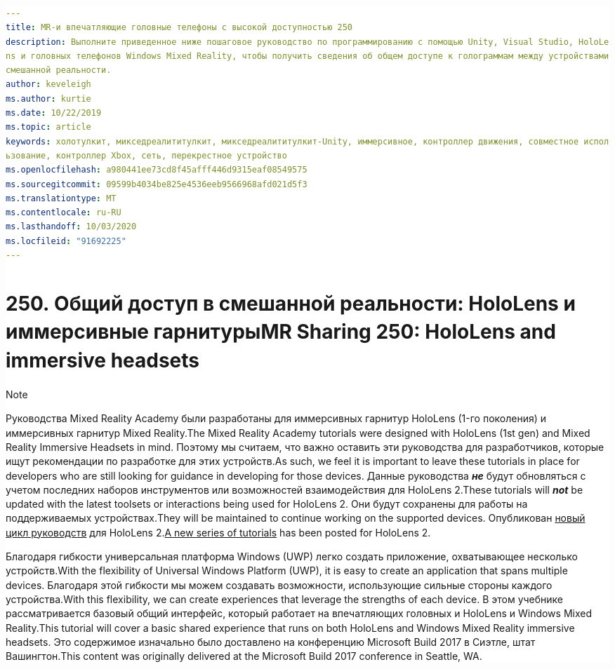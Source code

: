 ```yaml
---
title: MR-и впечатляющие головные телефоны с высокой доступностью 250
description: Выполните приведенное ниже пошаговое руководство по программированию с помощью Unity, Visual Studio, HoloLens и головных телефонов Windows Mixed Reality, чтобы получить сведения об общем доступе к голограммам между устройствами смешанной реальности.
author: keveleigh
ms.author: kurtie
ms.date: 10/22/2019
ms.topic: article
keywords: холотулкит, микседреалититулкит, микседреалититулкит-Unity, иммерсивное, контроллер движения, совместное использование, контроллер Xbox, сеть, перекрестное устройство
ms.openlocfilehash: a980441ee73cd8f45afff446d9315eaf08549575
ms.sourcegitcommit: 09599b4034be825e4536eeb9566968afd021d5f3
ms.translationtype: MT
ms.contentlocale: ru-RU
ms.lasthandoff: 10/03/2020
ms.locfileid: "91692225"
---
```

# <a name="mr-sharing-250-hololens-and-immersive-headsets"></a><span data-ttu-id="d9dd9-104">250. Общий доступ в смешанной реальности: HoloLens и иммерсивные гарнитуры</span><span class="sxs-lookup"><span data-stu-id="d9dd9-104">MR Sharing 250: HoloLens and immersive headsets</span></span>

>[!NOTE]
><span data-ttu-id="d9dd9-105">Руководства Mixed Reality Academy были разработаны для иммерсивных гарнитур HoloLens (1-го поколения) и иммерсивных гарнитур Mixed Reality.</span><span class="sxs-lookup"><span data-stu-id="d9dd9-105">The Mixed Reality Academy tutorials were designed with HoloLens (1st gen) and Mixed Reality Immersive Headsets in mind.</span></span>  <span data-ttu-id="d9dd9-106">Поэтому мы считаем, что важно оставить эти руководства для разработчиков, которые ищут рекомендации по разработке для этих устройств.</span><span class="sxs-lookup"><span data-stu-id="d9dd9-106">As such, we feel it is important to leave these tutorials in place for developers who are still looking for guidance in developing for those devices.</span></span>  <span data-ttu-id="d9dd9-107">Данные руководства **_не_** будут обновляться с учетом последних наборов инструментов или возможностей взаимодействия для HoloLens 2.</span><span class="sxs-lookup"><span data-stu-id="d9dd9-107">These tutorials will **_not_** be updated with the latest toolsets or interactions being used for HoloLens 2.</span></span>  <span data-ttu-id="d9dd9-108">Они будут сохранены для работы на поддерживаемых устройствах.</span><span class="sxs-lookup"><span data-stu-id="d9dd9-108">They will be maintained to continue working on the supported devices.</span></span> <span data-ttu-id="d9dd9-109">Опубликован [новый цикл руководств](../mr-learning-base-01.md) для HoloLens 2.</span><span class="sxs-lookup"><span data-stu-id="d9dd9-109">[A new series of tutorials](../mr-learning-base-01.md) has been posted for HoloLens 2.</span></span>

<span data-ttu-id="d9dd9-110">Благодаря гибкости универсальная платформа Windows (UWP) легко создать приложение, охватывающее несколько устройств.</span><span class="sxs-lookup"><span data-stu-id="d9dd9-110">With the flexibility of Universal Windows Platform (UWP), it is easy to create an application that spans multiple devices.</span></span> <span data-ttu-id="d9dd9-111">Благодаря этой гибкости мы можем создавать возможности, использующие сильные стороны каждого устройства.</span><span class="sxs-lookup"><span data-stu-id="d9dd9-111">With this flexibility, we can create experiences that leverage the strengths of each device.</span></span> <span data-ttu-id="d9dd9-112">В этом учебнике рассматривается базовый общий интерфейс, который работает на впечатляющих головных и HoloLens и Windows Mixed Reality.</span><span class="sxs-lookup"><span data-stu-id="d9dd9-112">This tutorial will cover a basic shared experience that runs on both HoloLens and Windows Mixed Reality immersive headsets.</span></span> <span data-ttu-id="d9dd9-113">Это содержимое изначально было доставлено на конференцию Microsoft Build 2017 в Сиэтле, штат Вашингтон.</span><span class="sxs-lookup"><span data-stu-id="d9dd9-113">This content was originally delivered at the Microsoft Build 2017 conference in Seattle, WA.</span></span>
